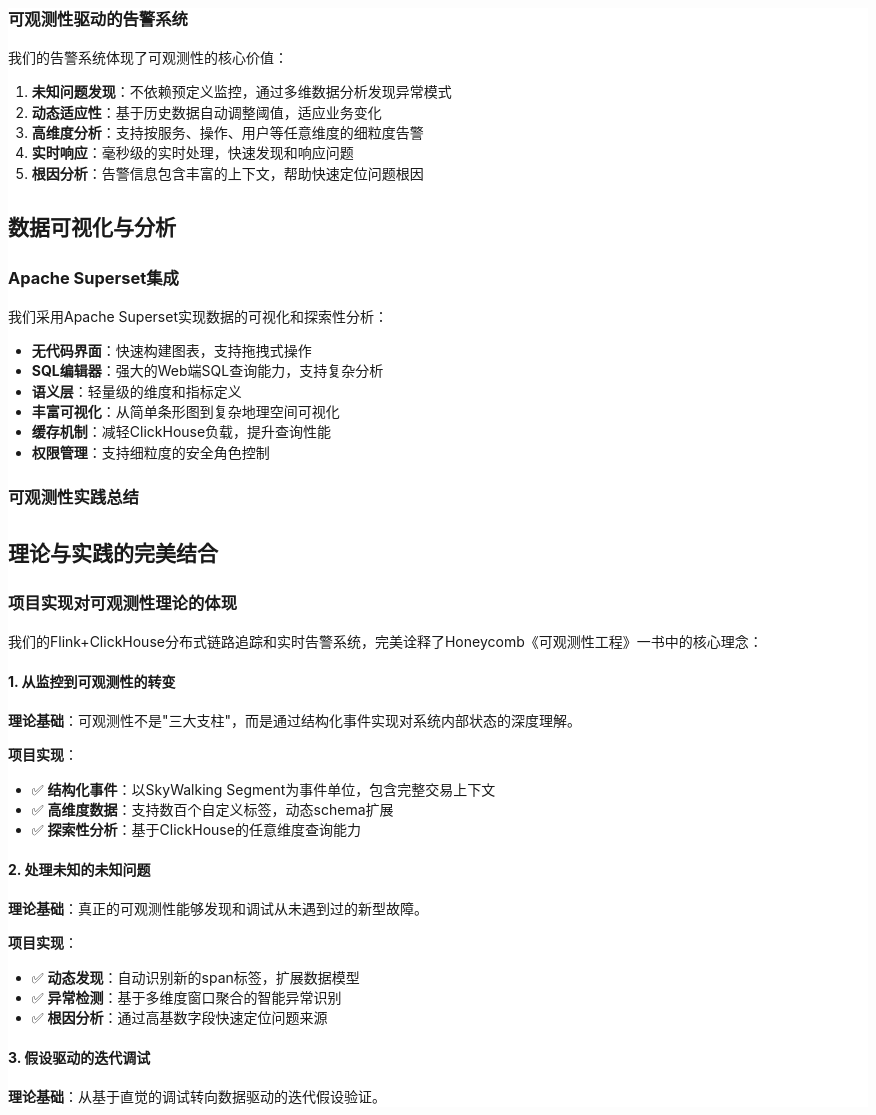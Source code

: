 ### 可观测性驱动的告警系统

我们的告警系统体现了可观测性的核心价值：

1. **未知问题发现**：不依赖预定义监控，通过多维数据分析发现异常模式
2. **动态适应性**：基于历史数据自动调整阈值，适应业务变化
3. **高维度分析**：支持按服务、操作、用户等任意维度的细粒度告警
4. **实时响应**：毫秒级的实时处理，快速发现和响应问题
5. **根因分析**：告警信息包含丰富的上下文，帮助快速定位问题根因

## 数据可视化与分析

### Apache Superset集成

我们采用Apache Superset实现数据的可视化和探索性分析：

- **无代码界面**：快速构建图表，支持拖拽式操作
- **SQL编辑器**：强大的Web端SQL查询能力，支持复杂分析
- **语义层**：轻量级的维度和指标定义
- **丰富可视化**：从简单条形图到复杂地理空间可视化
- **缓存机制**：减轻ClickHouse负载，提升查询性能
- **权限管理**：支持细粒度的安全角色控制

### 可观测性实践总结

## 理论与实践的完美结合

### 项目实现对可观测性理论的体现

我们的Flink+ClickHouse分布式链路追踪和实时告警系统，完美诠释了Honeycomb《可观测性工程》一书中的核心理念：

#### 1. 从监控到可观测性的转变

**理论基础**：可观测性不是"三大支柱"，而是通过结构化事件实现对系统内部状态的深度理解。

**项目实现**：
- ✅ **结构化事件**：以SkyWalking Segment为事件单位，包含完整交易上下文
- ✅ **高维度数据**：支持数百个自定义标签，动态schema扩展
- ✅ **探索性分析**：基于ClickHouse的任意维度查询能力

#### 2. 处理未知的未知问题

**理论基础**：真正的可观测性能够发现和调试从未遇到过的新型故障。

**项目实现**：
- ✅ **动态发现**：自动识别新的span标签，扩展数据模型
- ✅ **异常检测**：基于多维度窗口聚合的智能异常识别
- ✅ **根因分析**：通过高基数字段快速定位问题来源

#### 3. 假设驱动的迭代调试

**理论基础**：从基于直觉的调试转向数据驱动的迭代假设验证。
